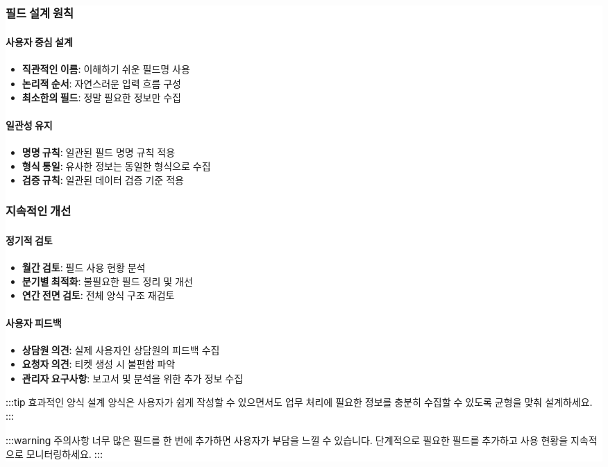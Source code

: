 ### 필드 설계 원칙

#### 사용자 중심 설계
- **직관적인 이름**: 이해하기 쉬운 필드명 사용
- **논리적 순서**: 자연스러운 입력 흐름 구성
- **최소한의 필드**: 정말 필요한 정보만 수집

#### 일관성 유지
- **명명 규칙**: 일관된 필드 명명 규칙 적용
- **형식 통일**: 유사한 정보는 동일한 형식으로 수집
- **검증 규칙**: 일관된 데이터 검증 기준 적용

### 지속적인 개선

#### 정기적 검토
- **월간 검토**: 필드 사용 현황 분석
- **분기별 최적화**: 불필요한 필드 정리 및 개선
- **연간 전면 검토**: 전체 양식 구조 재검토

#### 사용자 피드백
- **상담원 의견**: 실제 사용자인 상담원의 피드백 수집
- **요청자 의견**: 티켓 생성 시 불편함 파악
- **관리자 요구사항**: 보고서 및 분석을 위한 추가 정보 수집

:::tip 효과적인 양식 설계
양식은 사용자가 쉽게 작성할 수 있으면서도 업무 처리에 필요한 정보를 충분히 수집할 수 있도록 균형을 맞춰 설계하세요.
:::

:::warning 주의사항
너무 많은 필드를 한 번에 추가하면 사용자가 부담을 느낄 수 있습니다. 단계적으로 필요한 필드를 추가하고 사용 현황을 지속적으로 모니터링하세요.
:::